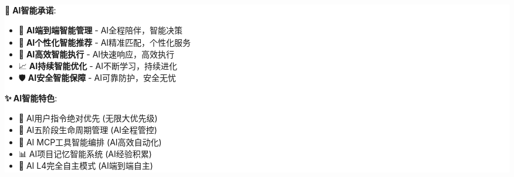 🤖 **AI智能承诺**:
- 🧠 **AI端到端智能管理** - AI全程陪伴，智能决策
- 🎯 **AI个性化智能推荐** - AI精准匹配，个性化服务
- 🚀 **AI高效智能执行** - AI快速响应，高效执行
- 📈 **AI持续智能优化** - AI不断学习，持续进化
- 🛡️ **AI安全智能保障** - AI可靠防护，安全无忧

**✨ AI智能特色**:
- 🎯 AI用户指令绝对优先 (无限大优先级)
- 🧠 AI五阶段生命周期管理 (AI全程管控)
- 🔧 AI MCP工具智能编排 (AI高效自动化)
- 📊 AI项目记忆智能系统 (AI经验积累)
- 🤖 AI L4完全自主模式 (AI端到端自主)